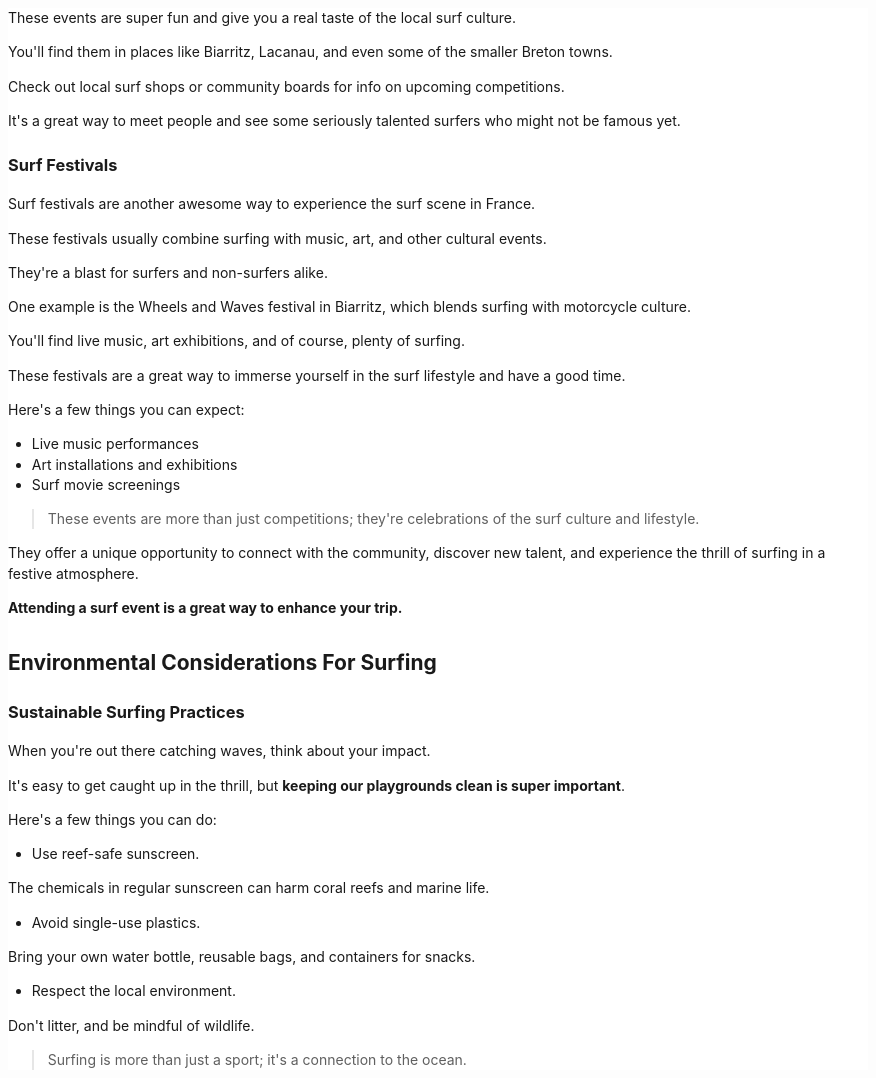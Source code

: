 These events are super fun and give you a real taste of the local surf culture.

You'll find them in places like Biarritz, Lacanau, and even some of the smaller Breton towns.

Check out local surf shops or community boards for info on upcoming competitions.

It's a great way to meet people and see some seriously talented surfers who might not be famous yet.

### Surf Festivals

Surf festivals are another awesome way to experience the surf scene in France.

These festivals usually combine surfing with music, art, and other cultural events.

They're a blast for surfers and non-surfers alike.

One example is the Wheels and Waves festival in Biarritz, which blends surfing with motorcycle culture.

You'll find live music, art exhibitions, and of course, plenty of surfing.

These festivals are a great way to immerse yourself in the surf lifestyle and have a good time.

Here's a few things you can expect:

*   Live music performances
*   Art installations and exhibitions
*   Surf movie screenings

> These events are more than just competitions; they're celebrations of the surf culture and lifestyle.

They offer a unique opportunity to connect with the community, discover new talent, and experience the thrill of surfing in a festive atmosphere.

**Attending a surf event is a great way to enhance your trip.**

## Environmental Considerations For Surfing

### Sustainable Surfing Practices

When you're out there catching waves, think about your impact.

It's easy to get caught up in the thrill, but **keeping our playgrounds clean is super important**.

Here's a few things you can do:

*   Use reef-safe sunscreen.

The chemicals in regular sunscreen can harm coral reefs and marine life.
*   Avoid single-use plastics.

Bring your own water bottle, reusable bags, and containers for snacks.
*   Respect the local environment.

Don't litter, and be mindful of wildlife.

> Surfing is more than just a sport; it's a connection to the ocean.

